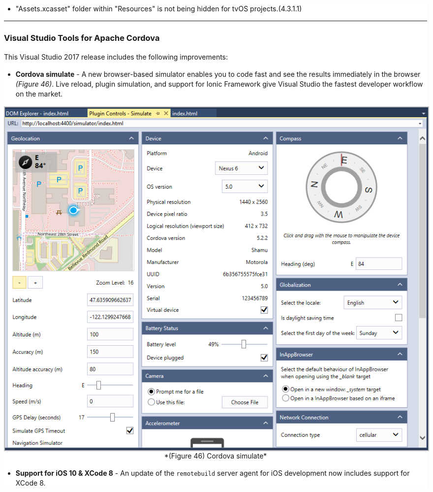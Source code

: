 * "Assets.xcasset" folder within "Resources" is not being hidden for tvOS projects.(4.3.1.1)

****

### <a id="apache"> </a>Visual Studio Tools for Apache Cordova
This Visual Studio 2017 release includes the following improvements:

* **Cordova simulate** - A new browser-based simulator enables you to code fast and see the results immediately in the browser *(Figure 46)*. Live reload, plugin simulation, and support for Ionic Framework give Visual Studio the fastest developer workflow on the market.

<img src="media/tacosimulate.png" alt="Cordova simulate" style="border:2px solid Silver; display: block; margin: auto;">
<center>*(Figure 46) Cordova simulate*</center>

* **Support for iOS 10 & XCode 8** - An update of the `remotebuild` server agent for iOS development now includes support for XCode 8.
